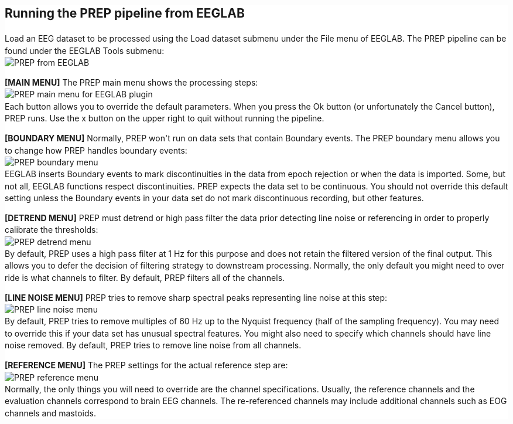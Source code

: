 ## Running the PREP pipeline from EEGLAB
Load an EEG dataset to be processed using the Load dataset submenu under the File menu of EEGLAB.  The PREP pipeline 
can be found under the EEGLAB Tools submenu:  
![PREP from EEGLAB](https://raw.githubusercontent.com/VisLab/EEG-Clean-Tools/gh-pages/images/PrepFromEEGLAB.png)  

**[MAIN MENU]** The PREP main menu shows the processing steps:   
![PREP main menu for EEGLAB plugin](https://raw.githubusercontent.com/VisLab/EEG-Clean-Tools/gh-pages/images/PrepMainMenu.png)  
Each button allows you to override the default parameters. When you press
the Ok button (or unfortunately the Cancel button), PREP runs.  Use the x button on the upper right to quit without
running the pipeline.  

**[BOUNDARY MENU]** Normally, PREP won't run on data sets that contain Boundary events. The PREP boundary menu allows you to change how PREP handles boundary events:  
![PREP boundary menu](https://raw.githubusercontent.com/VisLab/EEG-Clean-Tools/gh-pages/images/PrepBoundary.png)  
EEGLAB inserts Boundary events to mark discontinuities in the data from epoch rejection or when the data is imported. 
Some, but not all, EEGLAB functions respect discontinuities. PREP expects the data set to be continuous. You should not
override this default setting unless the Boundary events in your data set do not mark discontinuous recording, but 
other features.  

**[DETREND MENU]** PREP must detrend or high pass filter the data prior detecting line noise or referencing in order to properly calibrate the thresholds:  
![PREP detrend menu](https://raw.githubusercontent.com/VisLab/EEG-Clean-Tools/gh-pages/images/PrepDetrend.png)  
By default, PREP uses a high pass filter at 1 Hz for this purpose and does not retain the filtered version of the final
output. This allows you to defer the decision of filtering strategy to downstream processing. Normally, the only default you might need to over ride is what channels to filter. By default, PREP filters all of the channels.  

**[LINE NOISE MENU]** PREP tries to remove sharp spectral peaks representing line noise at this step:  
![PREP line noise menu](https://raw.githubusercontent.com/VisLab/EEG-Clean-Tools/gh-pages/images/PrepLineNoiseParameters.png)  
By default, PREP tries to remove multiples of 60 Hz up to the Nyquist frequency (half of the sampling frequency).
You may need to override this if your data set has unusual spectral features. You might also need to specify
which channels should have line noise removed. By default, PREP tries to remove line noise from all channels.  

**[REFERENCE MENU]** The PREP settings for the actual reference step are:  
![PREP reference menu](https://raw.githubusercontent.com/VisLab/EEG-Clean-Tools/gh-pages/images/PrepReferenceParameters.png)  
Normally, the only things you will need to override are the channel specifications. Usually, the reference channels and 
the evaluation channels correspond to brain EEG channels. The re-referenced channels may include additional channels
such as EOG channels and mastoids.  
